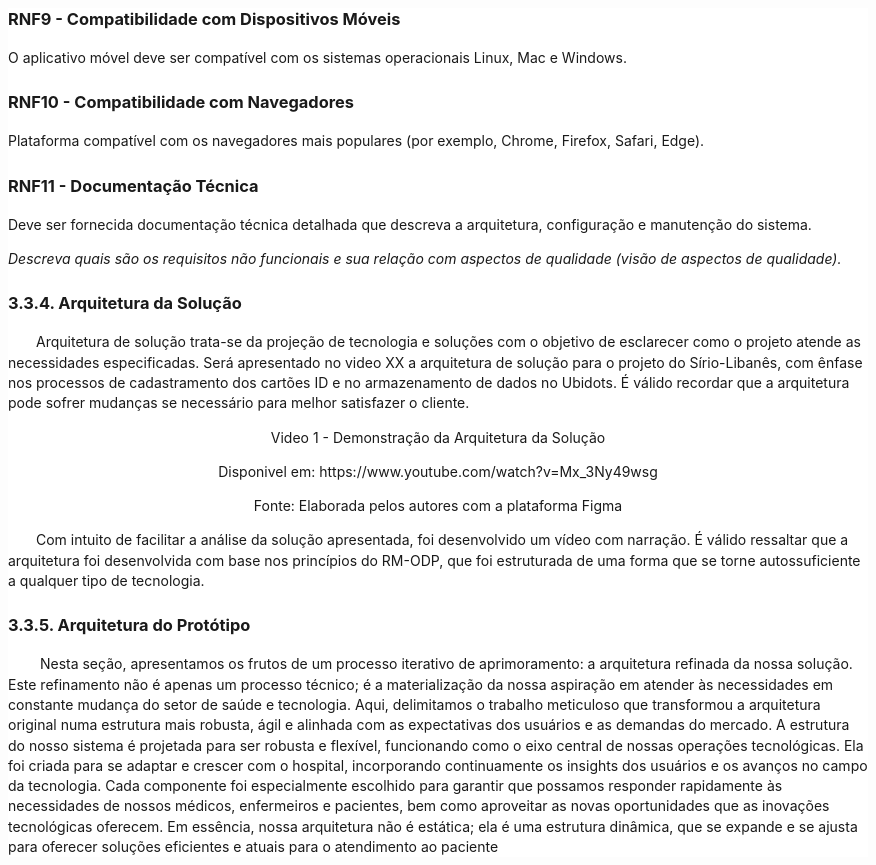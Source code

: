 ### RNF9 - Compatibilidade com Dispositivos Móveis

O aplicativo móvel deve ser compatível com os sistemas operacionais Linux, Mac e Windows.

### RNF10 - Compatibilidade com Navegadores

Plataforma compatível com os navegadores mais populares (por exemplo, Chrome, Firefox, Safari, Edge).

### RNF11 - Documentação Técnica

Deve ser fornecida documentação técnica detalhada que descreva a arquitetura, configuração e manutenção do sistema.

_Descreva quais são os requisitos não funcionais e sua relação com aspectos de qualidade (visão de aspectos de qualidade)._

### 3.3.4. Arquitetura da Solução 

&emsp;&emsp;Arquitetura de solução trata-se da projeção de tecnologia e soluções com o objetivo de esclarecer como o projeto atende as necessidades especificadas. Será apresentado no video XX a arquitetura de solução para o projeto do Sírio-Libanês, com ênfase nos processos de cadastramento dos cartões ID e no armazenamento de dados no Ubidots. É válido recordar que a arquitetura pode sofrer mudanças se necessário para melhor satisfazer o cliente.  

<div align="center">
  <p>Video 1 - Demonstração da Arquitetura da Solução</p>
  <video controls src="..\assets\Deseho esquematico - Video1.mp4">
</div>

<div align="center">
 <p> Disponivel em:  https://www.youtube.com/watch?v=Mx_3Ny49wsg </p>
</div>

<div align="center">
<p>Fonte: Elaborada pelos autores com a plataforma Figma</p>
</div>

&emsp;&emsp;Com intuito de facilitar a análise da solução apresentada, foi desenvolvido um vídeo com narração. É válido ressaltar que a arquitetura foi desenvolvida com base nos princípios do RM-ODP, que foi estruturada de uma forma que se torne autossuficiente a qualquer tipo de tecnologia. 



### 3.3.5. Arquitetura do Protótipo

&emsp;&emsp; Nesta seção, apresentamos os frutos de um processo iterativo de aprimoramento: a arquitetura refinada da nossa solução. Este refinamento não é apenas um processo técnico; é a materialização da nossa aspiração em atender às necessidades em constante mudança do setor de saúde e tecnologia. Aqui, delimitamos o trabalho meticuloso que transformou a arquitetura original numa estrutura mais robusta, ágil e alinhada com as expectativas dos usuários e as demandas do mercado. A estrutura do nosso sistema é projetada para ser robusta e flexível, funcionando como o eixo central de nossas operações tecnológicas. Ela foi criada para se adaptar e crescer com o hospital, incorporando continuamente os insights dos usuários e os avanços no campo da tecnologia. Cada componente foi especialmente escolhido para garantir que possamos responder rapidamente às necessidades de nossos médicos, enfermeiros e pacientes, bem como aproveitar as novas oportunidades que as inovações tecnológicas oferecem. Em essência, nossa arquitetura não é estática; ela é uma estrutura dinâmica, que se expande e se ajusta para oferecer soluções eficientes e atuais para o atendimento ao paciente
